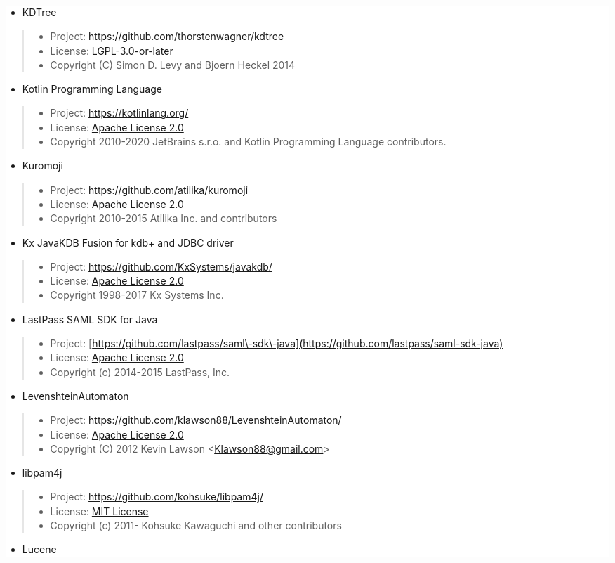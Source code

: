 
* KDTree



> * Project: <https://github.com/thorstenwagner/kdtree>
> * License: [LGPL\-3\.0\-or\-later](https://spdx.org/licenses/LGPL-3.0-or-later)
> * Copyright (C) Simon D. Levy and Bjoern Heckel 2014


* Kotlin Programming Language



> * Project: <https://kotlinlang.org/>
> * License: [Apache License 2\.0](https://spdx.org/licenses/Apache-2.0)
> * Copyright 2010\-2020 JetBrains s.r.o. and Kotlin Programming Language contributors.


* Kuromoji



> * Project: <https://github.com/atilika/kuromoji>
> * License: [Apache License 2\.0](https://spdx.org/licenses/Apache-2.0)
> * Copyright 2010\-2015 Atilika Inc. and contributors


* Kx JavaKDB Fusion for kdb\+ and JDBC driver



> * Project: <https://github.com/KxSystems/javakdb/>
> * License: [Apache License 2\.0](https://spdx.org/licenses/Apache-2.0)
> * Copyright 1998\-2017 Kx Systems Inc.


* LastPass SAML SDK for Java



> * Project: [https://github.com/lastpass/saml\-sdk\-java](https://github.com/lastpass/saml-sdk-java)
> * License: [Apache License 2\.0](https://spdx.org/licenses/Apache-2.0)
> * Copyright (c) 2014\-2015 LastPass, Inc.


* LevenshteinAutomaton



> * Project: <https://github.com/klawson88/LevenshteinAutomaton/>
> * License: [Apache License 2\.0](https://spdx.org/licenses/Apache-2.0)
> * Copyright (C) 2012 Kevin Lawson \<[Klawson88@gmail.com](/cdn-cgi/l/email-protection#377c5b56404458590f0f111404000c111402050c1114030f0c505a565e5b111403010c54585a)\>


* libpam4j



> * Project: <https://github.com/kohsuke/libpam4j/>
> * License: [MIT License](https://spdx.org/licenses/MIT)
> * Copyright (c) 2011\- Kohsuke Kawaguchi and other contributors


* Lucene

